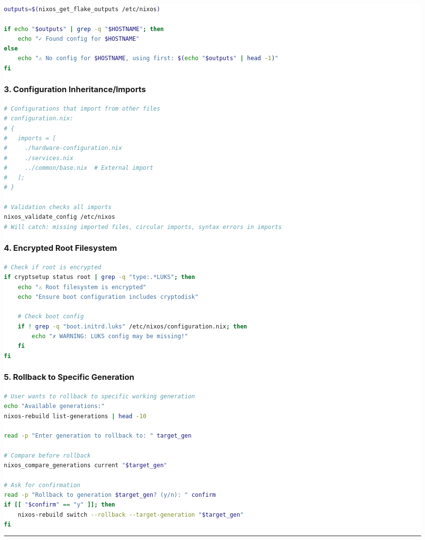 ```bash
outputs=$(nixos_get_flake_outputs /etc/nixos)

if echo "$outputs" | grep -q "$HOSTNAME"; then
    echo "✓ Found config for $HOSTNAME"
else
    echo "⚠ No config for $HOSTNAME, using first: $(echo "$outputs" | head -1)"
fi
```

### 3. Configuration Inheritance/Imports
```bash
# Configurations that import from other files
# configuration.nix:
# {
#   imports = [
#     ./hardware-configuration.nix
#     ./services.nix
#     ../common/base.nix  # External import
#   ];
# }

# Validation checks all imports
nixos_validate_config /etc/nixos
# Will catch: missing imported files, circular imports, syntax errors in imports
```

### 4. Encrypted Root Filesystem
```bash
# Check if root is encrypted
if cryptsetup status root | grep -q "type:.*LUKS"; then
    echo "⚠ Root filesystem is encrypted"
    echo "Ensure boot configuration includes cryptodisk"
    
    # Check boot config
    if ! grep -q "boot.initrd.luks" /etc/nixos/configuration.nix; then
        echo "✗ WARNING: LUKS config may be missing!"
    fi
fi
```

### 5. Rollback to Specific Generation
```bash
# User wants to rollback to specific working generation
echo "Available generations:"
nixos-rebuild list-generations | head -10

read -p "Enter generation to rollback to: " target_gen

# Compare before rollback
nixos_compare_generations current "$target_gen"

# Ask for confirmation
read -p "Rollback to generation $target_gen? (y/n): " confirm
if [[ "$confirm" == "y" ]]; then
    nixos-rebuild switch --rollback --target-generation "$target_gen"
fi
```

---